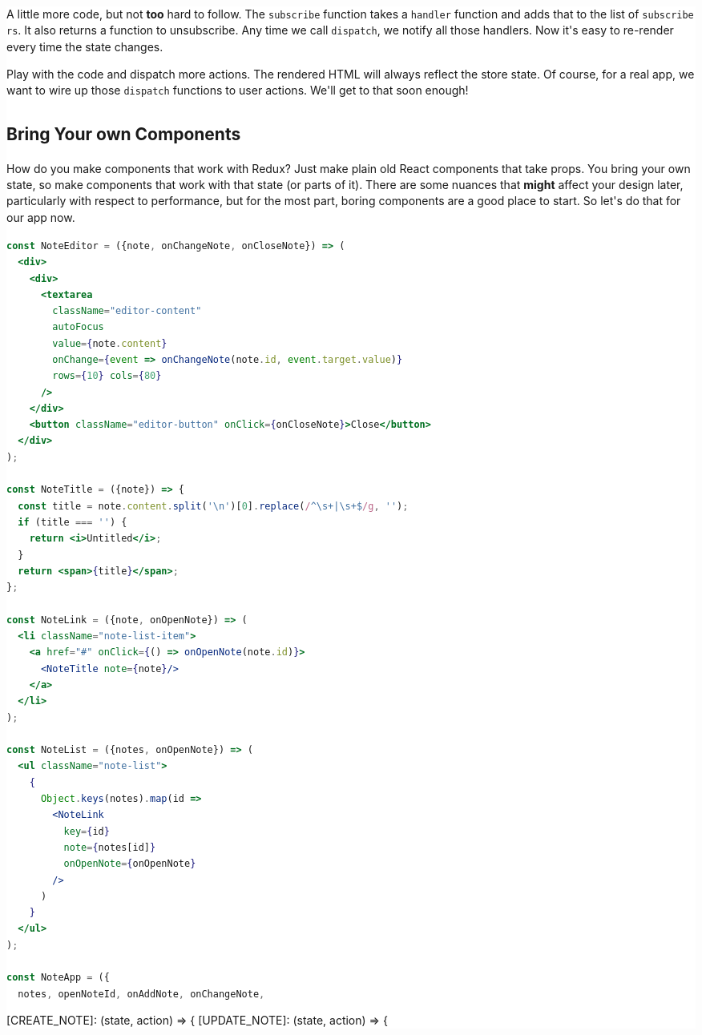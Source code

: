 A little more code, but not **too** hard to follow. The `subscribe` function takes a `handler` function and adds that to the list of `subscribers`. It also returns a function to unsubscribe. Any time we call `dispatch`, we notify all those handlers. Now it's easy to re-render every time the state changes.

Play with the code and dispatch more actions. The rendered HTML will always reflect the store state. Of course, for a real app, we want to wire up those `dispatch` functions to user actions. We'll get to that soon enough!

## Bring Your own Components

How do you make components that work with Redux? Just make plain old React components that take props. You bring your own state, so make components that work with that state (or parts of it). There are some nuances that **might** affect your design later, particularly with respect to performance, but for the most part, boring components are a good place to start. So let's do that for our app now.

```jsx
const NoteEditor = ({note, onChangeNote, onCloseNote}) => (
  <div>
    <div>
      <textarea
        className="editor-content"
        autoFocus
        value={note.content}
        onChange={event => onChangeNote(note.id, event.target.value)}
        rows={10} cols={80}
      />
    </div>
    <button className="editor-button" onClick={onCloseNote}>Close</button>
  </div>
);

const NoteTitle = ({note}) => {
  const title = note.content.split('\n')[0].replace(/^\s+|\s+$/g, '');
  if (title === '') {
    return <i>Untitled</i>;
  }
  return <span>{title}</span>;
};

const NoteLink = ({note, onOpenNote}) => (
  <li className="note-list-item">
    <a href="#" onClick={() => onOpenNote(note.id)}>
      <NoteTitle note={note}/>
    </a>
  </li>
);

const NoteList = ({notes, onOpenNote}) => (
  <ul className="note-list">
    {
      Object.keys(notes).map(id =>
        <NoteLink
          key={id}
          note={notes[id]}
          onOpenNote={onOpenNote}
        />
      )
    }
  </ul>
);

const NoteApp = ({
  notes, openNoteId, onAddNote, onChangeNote,
```

  [CREATE_NOTE]: (state, action) => {
  [UPDATE_NOTE]: (state, action) => {